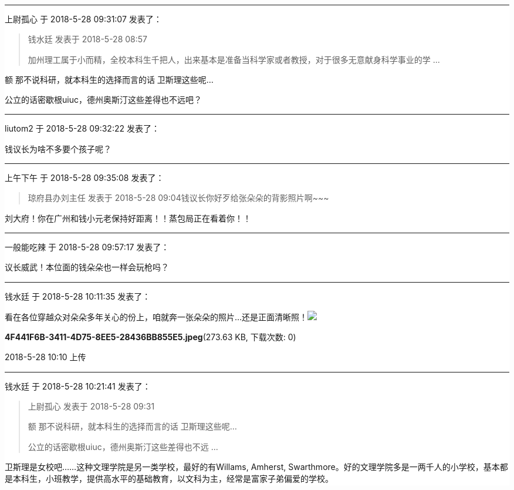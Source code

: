 ---------

上尉孤心 于 2018-5-28 09:31:07 发表了：

> 钱水廷 发表于 2018-5-28 08:57
> 
> 加州理工属于小而精，全校本科生千把人，出来基本是准备当科学家或者教授，对于很多无意献身科学事业的学 ...



额 那不说科研，就本科生的选择而言的话 卫斯理这些呢…

公立的话密歇根uiuc，德州奥斯汀这些差得也不远吧？

---------

liutom2 于 2018-5-28 09:32:22 发表了：

钱议长为啥不多要个孩子呢？

---------

上午下午 于 2018-5-28 09:35:08 发表了：

> 琼府县办刘主任 发表于 2018-5-28 09:04钱议长你好歹给张朵朵的背影照片啊~~~



刘大府！你在广州和钱小元老保持好距离！！蒸包局正在看着你！！

---------

一般能吃辣 于 2018-5-28 09:57:17 发表了：

议长威武！本位面的钱朵朵也一样会玩枪吗？

---------

钱水廷 于 2018-5-28 10:11:35 发表了：

看在各位穿越众对朵朵多年关心的份上，咱就奔一张朵朵的照片…还是正面清晰照！![](https://cdn.jsdelivr.net/gh/lzjluzijie/beichao@main/static/img/101018qlz7db97nlesn7lx.jpeg)



**4F441F6B-3411-4D75-8EE5-28436BB855E5.jpeg**(273.63 KB, 下载次数: 0)



2018-5-28 10:10 上传

---------

钱水廷 于 2018-5-28 10:21:41 发表了：

> 上尉孤心 发表于 2018-5-28 09:31
> 
> 额 那不说科研，就本科生的选择而言的话 卫斯理这些呢…
> 
> 公立的话密歇根uiuc，德州奥斯汀这些差得也不远 ...



卫斯理是女校吧……这种文理学院是另一类学校，最好的有Willams, Amherst, Swarthmore。好的文理学院多是一两千人的小学校，基本都是本科生，小班教学，提供高水平的基础教育，以文科为主，经常是富家子弟偏爱的学校。
